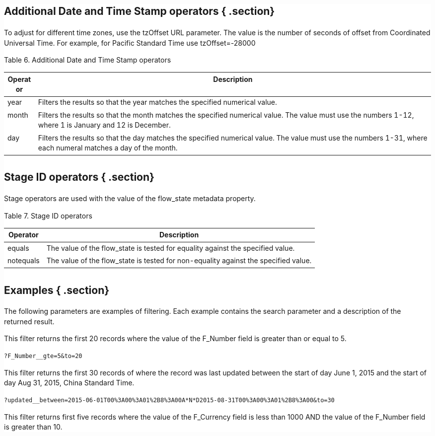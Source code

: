 </td>
</tr>
</tbody>
</table>


## Additional Date and Time Stamp operators { .section}

To adjust for different time zones, use the tzOffset URL parameter. The value is the number of seconds of offset from Coordinated Universal Time. For example, for Pacific Standard Time use tzOffset=-28000

Table 6. Additional Date and Time Stamp operators

|Operator|Description|
|--------|-----------|
|year|Filters the results so that the year matches the specified numerical value.|
|month|Filters the results so that the month matches the specified numerical value. The value must use the numbers 1-12, where 1 is January and 12 is December.|
|day|Filters the results so that the day matches the specified numerical value. The value must use the numbers 1-31, where each numeral matches a day of the month.|

## Stage ID operators { .section}

Stage operators are used with the value of the flow\_state metadata property.

Table 7. Stage ID operators

|Operator|Description|
|--------|-----------|
|equals|The value of the flow\_state is tested for equality against the specified value.|
|notequals|The value of the flow\_state is tested for non-equality against the specified value.|

## Examples { .section}

The following parameters are examples of filtering. Each example contains the search parameter and a description of the returned result.

This filter returns the first 20 records where the value of the F\_Number field is greater than or equal to 5.

```
?F_Number__gte=5&to=20
```

This filter returns the first 30 records of where the record was last updated between the start of day June 1, 2015 and the start of day Aug 31, 2015, China Standard Time.

```
?updated__between=2015-06-01T00%3A00%3A01%2B8%3A00A*N*D2015-08-31T00%3A00%3A01%2B8%3A00&to=30
```

This filter returns first five records where the value of the F\_Currency field is less than 1000 AND the value of the F\_Number field is greater than 10.
